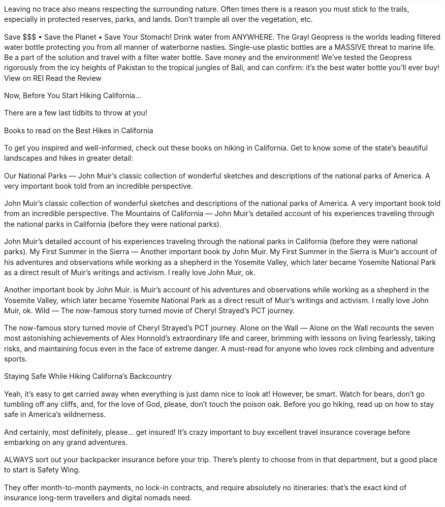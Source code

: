 Leaving no trace also means respecting the surrounding nature. Often times there is a reason you must stick to the trails, especially in protected reserves, parks, and lands. Don’t trample all over the vegetation, etc.

Save $$$ • Save the Planet • Save Your Stomach! Drink water from ANYWHERE. The Grayl Geopress is the worlds leading filtered water bottle protecting you from all manner of waterborne nasties. Single-use plastic bottles are a MASSIVE threat to marine life. Be a part of the solution and travel with a filter water bottle. Save money and the environment! We’ve tested the Geopress rigorously from the icy heights of Pakistan to the tropical jungles of Bali, and can confirm: it’s the best water bottle you’ll ever buy! View on REI Read the Review

Now, Before You Start Hiking California…

There are a few last tidbits to throw at you!

Books to read on the Best Hikes in California

To get you inspired and well-informed, check out these books on hiking in California. Get to know some of the state’s beautiful landscapes and hikes in greater detail:

Our National Parks — John Muir’s classic collection of wonderful sketches and descriptions of the national parks of America. A very important book told from an incredible perspective.

John Muir’s classic collection of wonderful sketches and descriptions of the national parks of America. A very important book told from an incredible perspective. The Mountains of California — John Muir’s detailed account of his experiences traveling through the national parks in California (before they were national parks).

John Muir’s detailed account of his experiences traveling through the national parks in California (before they were national parks). My First Summer in the Sierra — Another important book by John Muir. My First Summer in the Sierra is Muir’s account of his adventures and observations while working as a shepherd in the Yosemite Valley, which later became Yosemite National Park as a direct result of Muir’s writings and activism. I really love John Muir, ok.

Another important book by John Muir. is Muir’s account of his adventures and observations while working as a shepherd in the Yosemite Valley, which later became Yosemite National Park as a direct result of Muir’s writings and activism. I really love John Muir, ok. Wild — The now-famous story turned movie of Cheryl Strayed’s PCT journey.

The now-famous story turned movie of Cheryl Strayed’s PCT journey. Alone on the Wall — Alone on the Wall recounts the seven most astonishing achievements of Alex Honnold’s extraordinary life and career, brimming with lessons on living fearlessly, taking risks, and maintaining focus even in the face of extreme danger. A must-read for anyone who loves rock climbing and adventure sports.

Staying Safe While Hiking Californa’s Backcountry

Yeah, it’s easy to get carried away when everything is just damn nice to look at! However, be smart. Watch for bears, don’t go tumbling off any cliffs, and, for the love of God, please, don’t touch the poison oak. Before you go hiking, read up on how to stay safe in America’s wildnerness.

And certainly, most definitely, please… get insured! It’s crazy important to buy excellent travel insurance coverage before embarking on any grand adventures.

ALWAYS sort out your backpacker insurance before your trip. There’s plenty to choose from in that department, but a good place to start is Safety Wing.

They offer month-to-month payments, no lock-in contracts, and require absolutely no itineraries: that’s the exact kind of insurance long-term travellers and digital nomads need.
